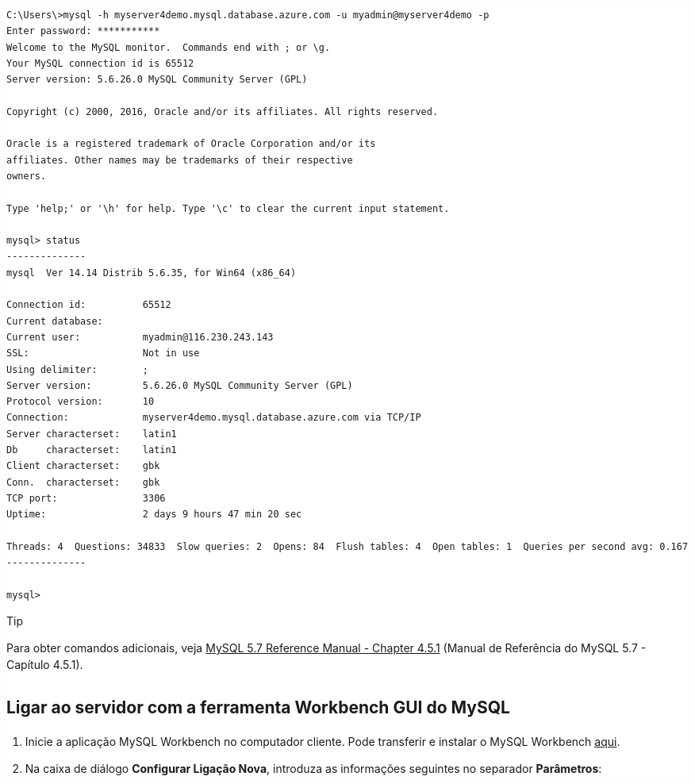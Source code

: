 ```dos
C:\Users\>mysql -h myserver4demo.mysql.database.azure.com -u myadmin@myserver4demo -p
Enter password: ***********
Welcome to the MySQL monitor.  Commands end with ; or \g.
Your MySQL connection id is 65512
Server version: 5.6.26.0 MySQL Community Server (GPL)

Copyright (c) 2000, 2016, Oracle and/or its affiliates. All rights reserved.

Oracle is a registered trademark of Oracle Corporation and/or its
affiliates. Other names may be trademarks of their respective
owners.

Type 'help;' or '\h' for help. Type '\c' to clear the current input statement.

mysql> status
--------------
mysql  Ver 14.14 Distrib 5.6.35, for Win64 (x86_64)

Connection id:          65512
Current database:
Current user:           myadmin@116.230.243.143
SSL:                    Not in use
Using delimiter:        ;
Server version:         5.6.26.0 MySQL Community Server (GPL)
Protocol version:       10
Connection:             myserver4demo.mysql.database.azure.com via TCP/IP
Server characterset:    latin1
Db     characterset:    latin1
Client characterset:    gbk
Conn.  characterset:    gbk
TCP port:               3306
Uptime:                 2 days 9 hours 47 min 20 sec

Threads: 4  Questions: 34833  Slow queries: 2  Opens: 84  Flush tables: 4  Open tables: 1  Queries per second avg: 0.167
--------------

mysql>
```

> [!TIP]
> Para obter comandos adicionais, veja [MySQL 5.7 Reference Manual - Chapter 4.5.1](https://dev.mysql.com/doc/refman/5.7/en/mysql.html) (Manual de Referência do MySQL 5.7 - Capítulo 4.5.1).

## <a name="connect-to-the-server-using-the-mysql-workbench-gui-tool"></a>Ligar ao servidor com a ferramenta Workbench GUI do MySQL
1.  Inicie a aplicação MySQL Workbench no computador cliente. Pode transferir e instalar o MySQL Workbench [aqui](https://dev.mysql.com/downloads/workbench/).

2.  Na caixa de diálogo **Configurar Ligação Nova**, introduza as informações seguintes no separador **Parâmetros**:
